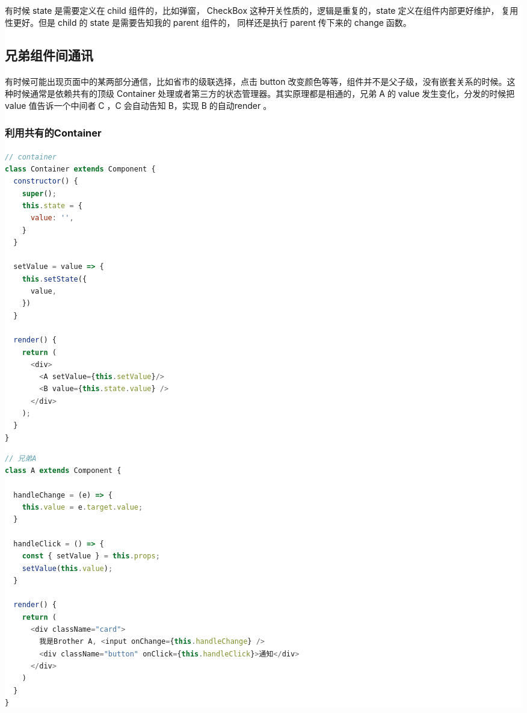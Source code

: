 有时候 state 是需要定义在 child 组件的，比如弹窗， CheckBox 这种开关性质的，逻辑是重复的，state 定义在组件内部更好维护， 复用性更好。但是 child 的 state 是需要告知我的 parent 组件的， 同样还是执行 parent 传下来的 change 函数。



## 兄弟组件间通讯


有时候可能出现页面中的某两部分通信，比如省市的级联选择，点击 button 改变颜色等等，组件并不是父子级，没有嵌套关系的时候。这种时候通常是依赖共有的顶级 Container 处理或者第三方的状态管理器。其实原理都是相通的，兄弟 A 的 value 发生变化，分发的时候把 value 值告诉一个中间者 C ，C 会自动告知 B，实现 B 的自动render 。


### 利用共有的Container

```javascript
// container
class Container extends Component {
  constructor() {
    super();
    this.state = {
      value: '',
    }
  }
  
  setValue = value => {
    this.setState({
      value,
    })
  }

  render() {
    return (
      <div>
        <A setValue={this.setValue}/>
        <B value={this.state.value} />
      </div>
    );
  }
}
```

```javascript
// 兄弟A
class A extends Component {

  handleChange = (e) => {
    this.value = e.target.value;
  }

  handleClick = () => {
    const { setValue } = this.props;
    setValue(this.value);
  }

  render() {
    return (
      <div className="card">
        我是Brother A, <input onChange={this.handleChange} />
        <div className="button" onClick={this.handleClick}>通知</div>
      </div>
    )
  }
}
```
